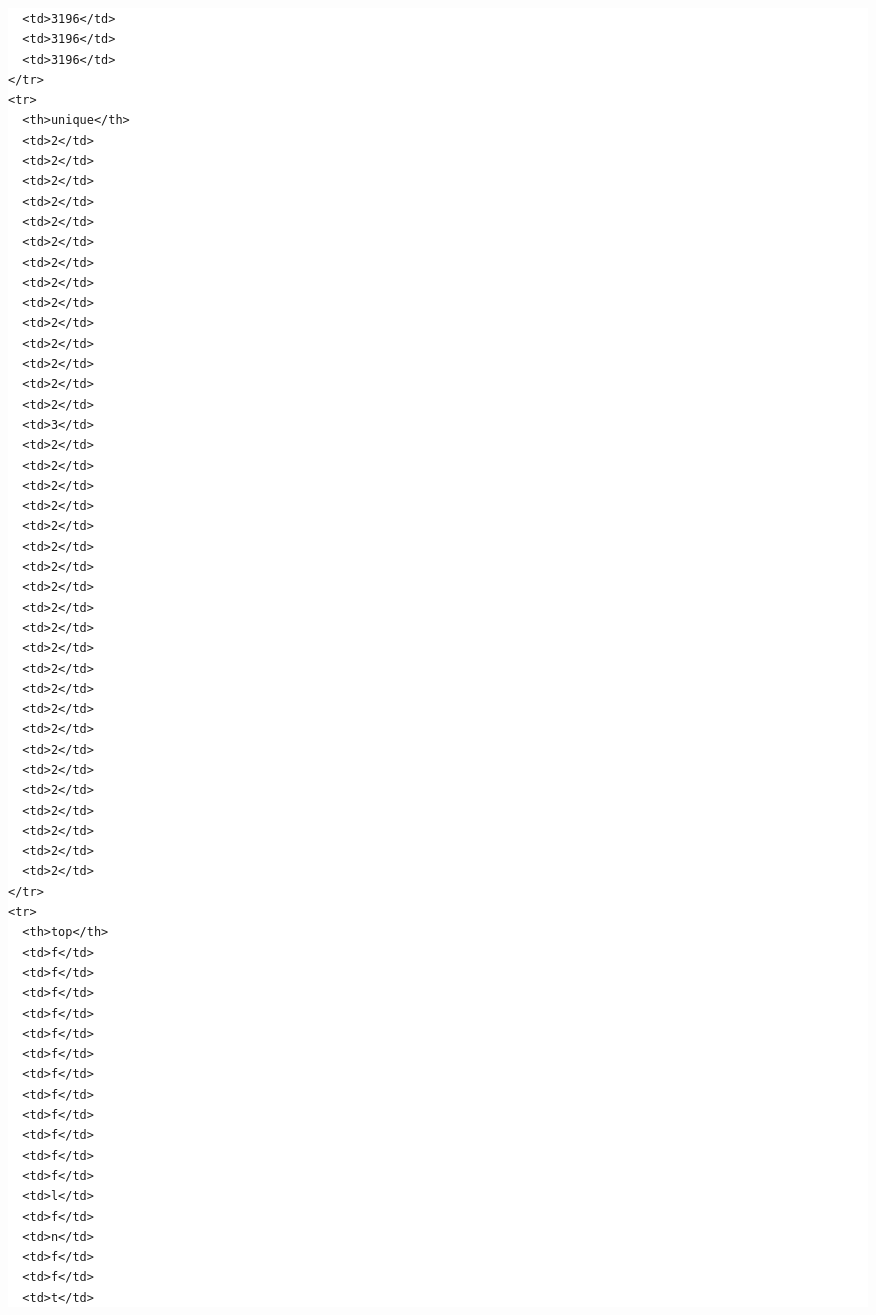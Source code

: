       <td>3196</td>
      <td>3196</td>
      <td>3196</td>
    </tr>
    <tr>
      <th>unique</th>
      <td>2</td>
      <td>2</td>
      <td>2</td>
      <td>2</td>
      <td>2</td>
      <td>2</td>
      <td>2</td>
      <td>2</td>
      <td>2</td>
      <td>2</td>
      <td>2</td>
      <td>2</td>
      <td>2</td>
      <td>2</td>
      <td>3</td>
      <td>2</td>
      <td>2</td>
      <td>2</td>
      <td>2</td>
      <td>2</td>
      <td>2</td>
      <td>2</td>
      <td>2</td>
      <td>2</td>
      <td>2</td>
      <td>2</td>
      <td>2</td>
      <td>2</td>
      <td>2</td>
      <td>2</td>
      <td>2</td>
      <td>2</td>
      <td>2</td>
      <td>2</td>
      <td>2</td>
      <td>2</td>
      <td>2</td>
    </tr>
    <tr>
      <th>top</th>
      <td>f</td>
      <td>f</td>
      <td>f</td>
      <td>f</td>
      <td>f</td>
      <td>f</td>
      <td>f</td>
      <td>f</td>
      <td>f</td>
      <td>f</td>
      <td>f</td>
      <td>f</td>
      <td>l</td>
      <td>f</td>
      <td>n</td>
      <td>f</td>
      <td>f</td>
      <td>t</td>